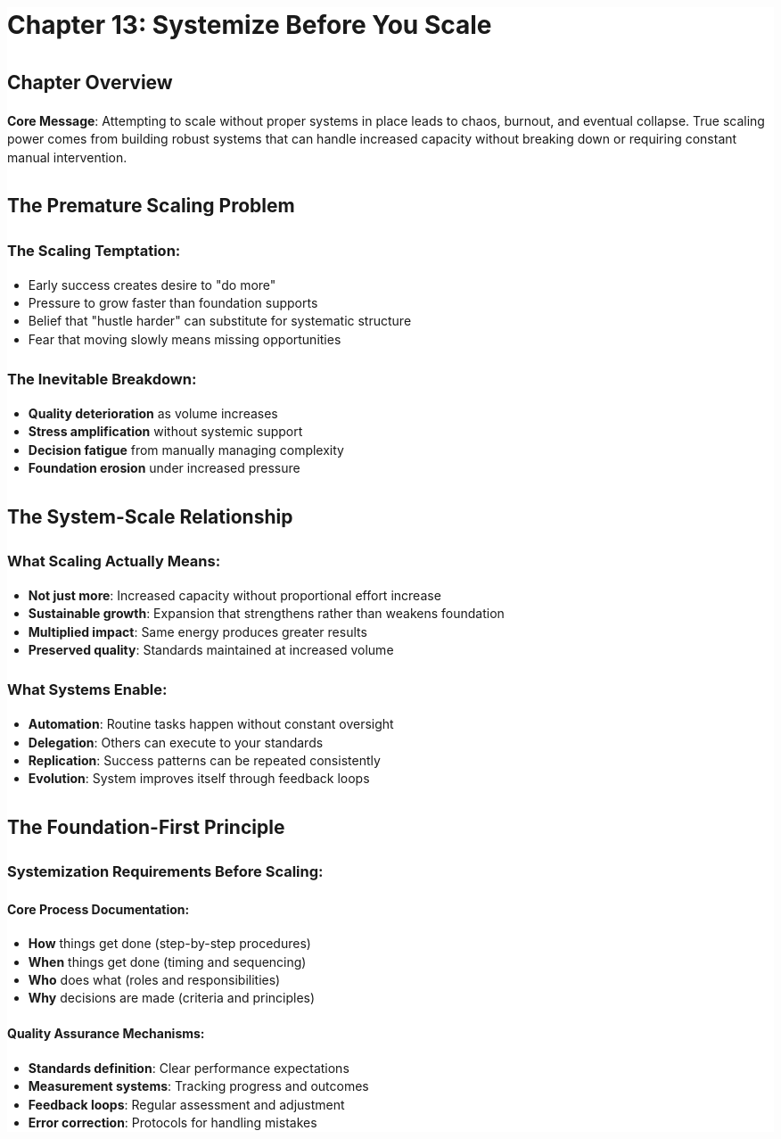 # Chapter 13: Systemize Before You Scale

## Chapter Overview

**Core Message**: Attempting to scale without proper systems in place leads to chaos, burnout, and eventual collapse. True scaling power comes from building robust systems that can handle increased capacity without breaking down or requiring constant manual intervention.

## The Premature Scaling Problem

### The Scaling Temptation:
- Early success creates desire to "do more"
- Pressure to grow faster than foundation supports
- Belief that "hustle harder" can substitute for systematic structure
- Fear that moving slowly means missing opportunities

### The Inevitable Breakdown:
- **Quality deterioration** as volume increases
- **Stress amplification** without systemic support
- **Decision fatigue** from manually managing complexity
- **Foundation erosion** under increased pressure

## The System-Scale Relationship

### What Scaling Actually Means:
- **Not just more**: Increased capacity without proportional effort increase
- **Sustainable growth**: Expansion that strengthens rather than weakens foundation
- **Multiplied impact**: Same energy produces greater results
- **Preserved quality**: Standards maintained at increased volume

### What Systems Enable:
- **Automation**: Routine tasks happen without constant oversight
- **Delegation**: Others can execute to your standards
- **Replication**: Success patterns can be repeated consistently
- **Evolution**: System improves itself through feedback loops

## The Foundation-First Principle

### Systemization Requirements Before Scaling:

#### Core Process Documentation:
- **How** things get done (step-by-step procedures)
- **When** things get done (timing and sequencing)
- **Who** does what (roles and responsibilities)
- **Why** decisions are made (criteria and principles)

#### Quality Assurance Mechanisms:
- **Standards definition**: Clear performance expectations
- **Measurement systems**: Tracking progress and outcomes
- **Feedback loops**: Regular assessment and adjustment
- **Error correction**: Protocols for handling mistakes
